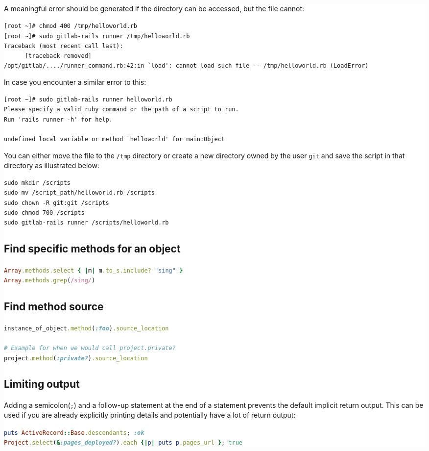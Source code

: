A meaningful error should be generated if the directory can be accessed, but the file cannot:

```plaintext
[root ~]# chmod 400 /tmp/helloworld.rb
[root ~]# sudo gitlab-rails runner /tmp/helloworld.rb
Traceback (most recent call last):
      [traceback removed]
/opt/gitlab/..../runner_command.rb:42:in `load': cannot load such file -- /tmp/helloworld.rb (LoadError)
```

In case you encounter a similar error to this:

```plaintext
[root ~]# sudo gitlab-rails runner helloworld.rb
Please specify a valid ruby command or the path of a script to run.
Run 'rails runner -h' for help.

undefined local variable or method `helloworld' for main:Object
```

You can either move the file to the `/tmp` directory or create a new directory owned by the user `git` and save the script in that directory as illustrated below:

```shell
sudo mkdir /scripts
sudo mv /script_path/helloworld.rb /scripts
sudo chown -R git:git /scripts
sudo chmod 700 /scripts
sudo gitlab-rails runner /scripts/helloworld.rb
```

## Find specific methods for an object

```ruby
Array.methods.select { |m| m.to_s.include? "sing" }
Array.methods.grep(/sing/)
```

## Find method source

```ruby
instance_of_object.method(:foo).source_location

# Example for when we would call project.private?
project.method(:private?).source_location
```

## Limiting output

Adding a semicolon(`;`) and a follow-up statement at the end of a statement prevents the default implicit return output. This can be used if you are already explicitly printing details and potentially have a lot of return output:

```ruby
puts ActiveRecord::Base.descendants; :ok
Project.select(&:pages_deployed?).each {|p| puts p.pages_url }; true
```
